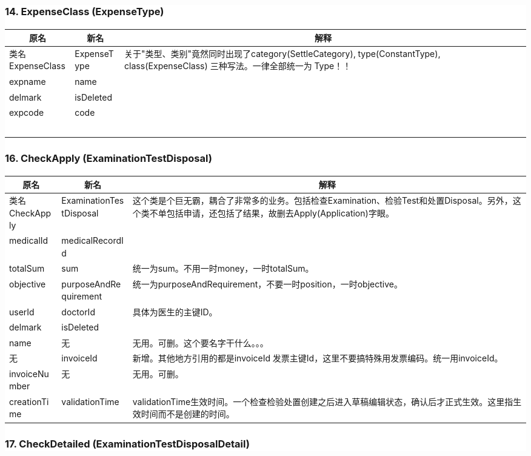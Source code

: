 



### 14. ExpenseClass (ExpenseType)

| 原名               | 新名        | 解释                                                         |
| ------------------ | ----------- | ------------------------------------------------------------ |
| 类名  ExpenseClass | ExpenseType | 关于"类型、类别"竟然同时出现了category(SettleCategory), type(ConstantType), class(ExpenseClass) 三种写法。一律全部统一为 Type！！ |
| expname            | name        |                                                              |
| delmark            | isDeleted   |                                                              |
| expcode            | code        |                                                              |
|                    |             |                                                              |
|                    |             |                                                              |
|                    |             |                                                              |
|                    |             |                                                              |
|                    |             |                                                              |





### 16. CheckApply (ExaminationTestDisposal)

| 原名            | 新名                    | 解释                                                         |
| --------------- | ----------------------- | ------------------------------------------------------------ |
| 类名 CheckApply | ExaminationTestDisposal | 这个类是个巨无霸，耦合了非常多的业务。包括检查Examination、检验Test和处置Disposal。另外，这个类不单包括申请，还包括了结果，故删去Apply(Application)字眼。 |
| medicalId       | medicalRecordId         |                                                              |
| totalSum        | sum                     | 统一为sum。不用一时money，一时totalSum。                     |
| objective       | purposeAndRequirement   | 统一为purposeAndRequirement，不要一时position，一时objective。 |
| userId          | doctorId                | 具体为医生的主键ID。                                         |
| delmark         | isDeleted               |                                                              |
| name            | 无                      | 无用。可删。这个要名字干什么。。。                           |
| 无              | invoiceId               | 新增。其他地方引用的都是invoiceId 发票主键Id，这里不要搞特殊用发票编码。统一用invoiceId。 |
| invoiceNumber   | 无                      | 无用。可删。                                                 |
| creationTime    | validationTime          | validationTime生效时间。一个检查检验处置创建之后进入草稿编辑状态，确认后才正式生效。这里指生效时间而不是创建的时间。 |



### 17. CheckDetailed (ExaminationTestDisposalDetail)


